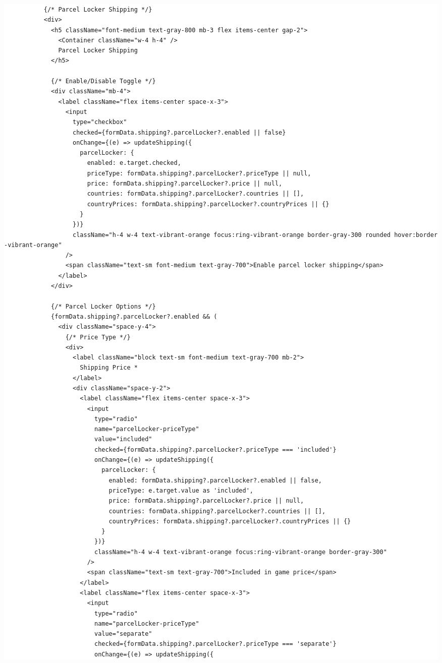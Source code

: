                {/* Parcel Locker Shipping */}
               <div>
                 <h5 className="font-medium text-gray-800 mb-3 flex items-center gap-2">
                   <Container className="w-4 h-4" />
                   Parcel Locker Shipping
                 </h5>
                 
                 {/* Enable/Disable Toggle */}
                 <div className="mb-4">
                   <label className="flex items-center space-x-3">
                     <input
                       type="checkbox"
                       checked={formData.shipping?.parcelLocker?.enabled || false}
                       onChange={(e) => updateShipping({
                         parcelLocker: {
                           enabled: e.target.checked,
                           priceType: formData.shipping?.parcelLocker?.priceType || null,
                           price: formData.shipping?.parcelLocker?.price || null,
                           countries: formData.shipping?.parcelLocker?.countries || [],
                           countryPrices: formData.shipping?.parcelLocker?.countryPrices || {}
                         }
                       })}
                       className="h-4 w-4 text-vibrant-orange focus:ring-vibrant-orange border-gray-300 rounded hover:border-vibrant-orange"
                     />
                     <span className="text-sm font-medium text-gray-700">Enable parcel locker shipping</span>
                   </label>
                 </div>
                 
                 {/* Parcel Locker Options */}
                 {formData.shipping?.parcelLocker?.enabled && (
                   <div className="space-y-4">
                     {/* Price Type */}
                     <div>
                       <label className="block text-sm font-medium text-gray-700 mb-2">
                         Shipping Price *
                       </label>
                       <div className="space-y-2">
                         <label className="flex items-center space-x-3">
                           <input
                             type="radio"
                             name="parcelLocker-priceType"
                             value="included"
                             checked={formData.shipping?.parcelLocker?.priceType === 'included'}
                             onChange={(e) => updateShipping({
                               parcelLocker: {
                                 enabled: formData.shipping?.parcelLocker?.enabled || false,
                                 priceType: e.target.value as 'included',
                                 price: formData.shipping?.parcelLocker?.price || null,
                                 countries: formData.shipping?.parcelLocker?.countries || [],
                                 countryPrices: formData.shipping?.parcelLocker?.countryPrices || {}
                               }
                             })}
                             className="h-4 w-4 text-vibrant-orange focus:ring-vibrant-orange border-gray-300"
                           />
                           <span className="text-sm text-gray-700">Included in game price</span>
                         </label>
                         <label className="flex items-center space-x-3">
                           <input
                             type="radio"
                             name="parcelLocker-priceType"
                             value="separate"
                             checked={formData.shipping?.parcelLocker?.priceType === 'separate'}
                             onChange={(e) => updateShipping({